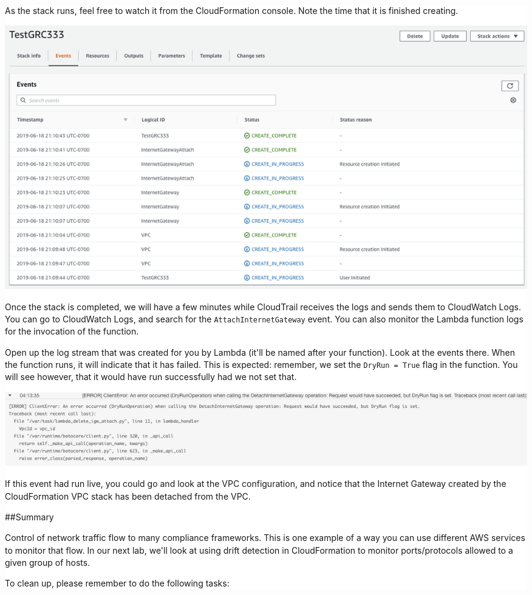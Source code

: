 As the stack runs, feel free to watch it from the CloudFormation console. Note the time that it is finished creating.

![Screenshot](images/cfn-stack-details-vpc.png)

Once the stack is completed, we will have a few minutes while CloudTrail receives the logs and sends them to CloudWatch Logs. You can go to CloudWatch Logs, and search for the `AttachInternetGateway` event. You can also monitor the Lambda function logs for the invocation of the function.

Open up the log stream that was created for you by Lambda (it'll be named after your function). Look at the events there. When the function runs, it will indicate that it has failed. This is expected: remember, we set the `DryRun = True` flag in the function. You will see however, that it would have run successfully had we not set that. 

![Screenshot](images/cwe-lambda-output.png)

If this event had run live, you could go and look at the VPC configuration, and notice that the Internet Gateway created by the CloudFormation VPC stack has been detached from the VPC. 

##Summary

Control of network traffic flow to many compliance frameworks. This is one example of a way you can use different AWS services to monitor that flow. In our next lab, we'll look at using drift detection in CloudFormation to monitor ports/protocols allowed to a given group of hosts.

To clean up, please remember to do the following tasks:
